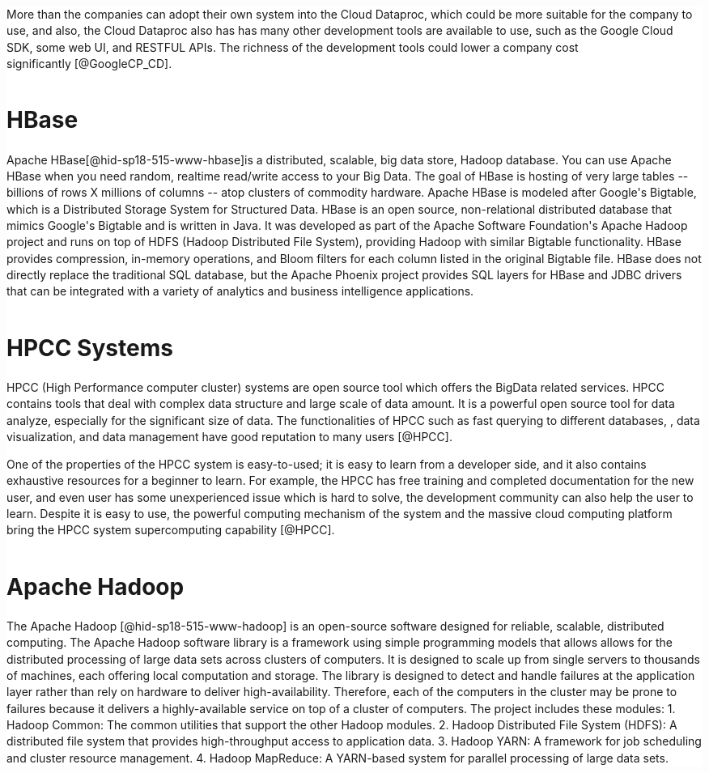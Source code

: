 More than the companies can adopt their own system into the Cloud
Dataproc, which could be more suitable for the company to use, and also,
the Cloud Dataproc also has has many other development tools are
available to use, such as the Google Cloud SDK, some web UI, and RESTFUL
APIs. The richness of the development tools could lower a company cost
significantly [@GoogleCP_CD].

HBase
=====

Apache HBase[@hid-sp18-515-www-hbase]is a distributed, scalable, big
data store, Hadoop database. You can use Apache HBase when you need
random, realtime read/write access to your Big Data. The goal of HBase
is hosting of very large tables -- billions of rows X millions of
columns -- atop clusters of commodity hardware. Apache HBase is modeled
after Google's Bigtable, which is a Distributed Storage System for
Structured Data. HBase is an open source, non-relational distributed
database that mimics Google's Bigtable and is written in Java. It was
developed as part of the Apache Software Foundation's Apache Hadoop
project and runs on top of HDFS (Hadoop Distributed File System),
providing Hadoop with similar Bigtable functionality. HBase provides
compression, in-memory operations, and Bloom filters for each column
listed in the original Bigtable file. HBase does not directly replace
the traditional SQL database, but the Apache Phoenix project provides
SQL layers for HBase and JDBC drivers that can be integrated with a
variety of analytics and business intelligence applications.

HPCC Systems
============

HPCC (High Performance computer cluster) systems are open source tool
which offers the BigData related services. HPCC contains tools that deal
with complex data structure and large scale of data amount. It is a
powerful open source tool for data analyze, especially for the
significant size of data. The functionalities of HPCC such as fast
querying to different databases, , data visualization, and data
management have good reputation to many users [@HPCC].

One of the properties of the HPCC system is easy-to-used; it is easy to
learn from a developer side, and it also contains exhaustive resources
for a beginner to learn. For example, the HPCC has free training and
completed documentation for the new user, and even user has some
unexperienced issue which is hard to solve, the development community
can also help the user to learn. Despite it is easy to use, the powerful
computing mechanism of the system and the massive cloud computing
platform bring the HPCC system supercomputing capability [@HPCC].

Apache Hadoop
=============

The Apache Hadoop [@hid-sp18-515-www-hadoop] is an open-source software
designed for reliable, scalable, distributed computing. The Apache
Hadoop software library is a framework using simple programming models
that allows allows for the distributed processing of large data sets
across clusters of computers. It is designed to scale up from single
servers to thousands of machines, each offering local computation and
storage. The library is designed to detect and handle failures at the
application layer rather than rely on hardware to deliver
high-availability. Therefore, each of the computers in the cluster may
be prone to failures because it delivers a highly-available service on
top of a cluster of computers. The project includes these modules: 1.
Hadoop Common: The common utilities that support the other Hadoop
modules. 2. Hadoop Distributed File System (HDFS): A distributed file
system that provides high-throughput access to application data. 3.
Hadoop YARN: A framework for job scheduling and cluster resource
management. 4. Hadoop MapReduce: A YARN-based system for parallel
processing of large data sets.

[^1]: citation wrongly placed